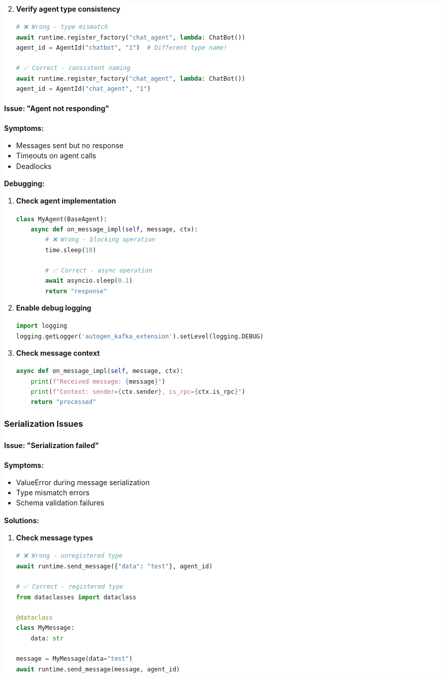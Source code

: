 2. **Verify agent type consistency**
   ```python
   # ❌ Wrong - type mismatch
   await runtime.register_factory("chat_agent", lambda: ChatBot())
   agent_id = AgentId("chatbot", "1")  # Different type name!
   
   # ✅ Correct - consistent naming
   await runtime.register_factory("chat_agent", lambda: ChatBot())
   agent_id = AgentId("chat_agent", "1")
   ```

#### Issue: "Agent not responding"
**Symptoms:**
- Messages sent but no response
- Timeouts on agent calls
- Deadlocks

**Debugging:**
1. **Check agent implementation**
   ```python
   class MyAgent(BaseAgent):
       async def on_message_impl(self, message, ctx):
           # ❌ Wrong - blocking operation
           time.sleep(10)
           
           # ✅ Correct - async operation
           await asyncio.sleep(0.1)
           return "response"
   ```

2. **Enable debug logging**
   ```python
   import logging
   logging.getLogger('autogen_kafka_extension').setLevel(logging.DEBUG)
   ```

3. **Check message context**
   ```python
   async def on_message_impl(self, message, ctx):
       print(f"Received message: {message}")
       print(f"Context: sender={ctx.sender}, is_rpc={ctx.is_rpc}")
       return "processed"
   ```

### Serialization Issues

#### Issue: "Serialization failed"
**Symptoms:**
- ValueError during message serialization
- Type mismatch errors
- Schema validation failures

**Solutions:**
1. **Check message types**
   ```python
   # ❌ Wrong - unregistered type
   await runtime.send_message({"data": "test"}, agent_id)
   
   # ✅ Correct - registered type
   from dataclasses import dataclass
   
   @dataclass
   class MyMessage:
       data: str
   
   message = MyMessage(data="test")
   await runtime.send_message(message, agent_id)
   ```